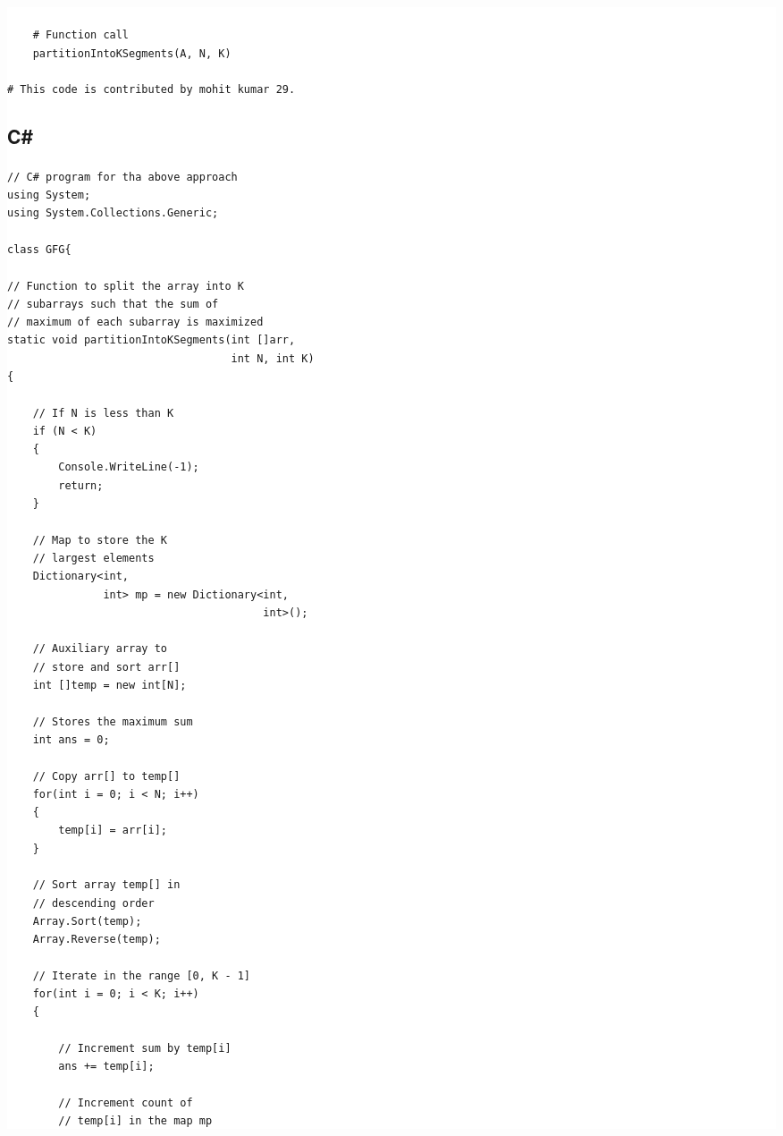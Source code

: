 ```

    # Function call
    partitionIntoKSegments(A, N, K)

# This code is contributed by mohit kumar 29.
```

## C#

```
// C# program for tha above approach
using System;
using System.Collections.Generic;

class GFG{

// Function to split the array into K
// subarrays such that the sum of
// maximum of each subarray is maximized
static void partitionIntoKSegments(int []arr,
                                   int N, int K)
{

    // If N is less than K
    if (N < K)
    {
        Console.WriteLine(-1);
        return;
    }

    // Map to store the K
    // largest elements
    Dictionary<int,
               int> mp = new Dictionary<int,
                                        int>();

    // Auxiliary array to
    // store and sort arr[]
    int []temp = new int[N];

    // Stores the maximum sum
    int ans = 0;

    // Copy arr[] to temp[]
    for(int i = 0; i < N; i++)
    {
        temp[i] = arr[i];
    }

    // Sort array temp[] in
    // descending order
    Array.Sort(temp);
    Array.Reverse(temp);

    // Iterate in the range [0, K - 1]
    for(int i = 0; i < K; i++)
    {

        // Increment sum by temp[i]
        ans += temp[i];

        // Increment count of
        // temp[i] in the map mp
```